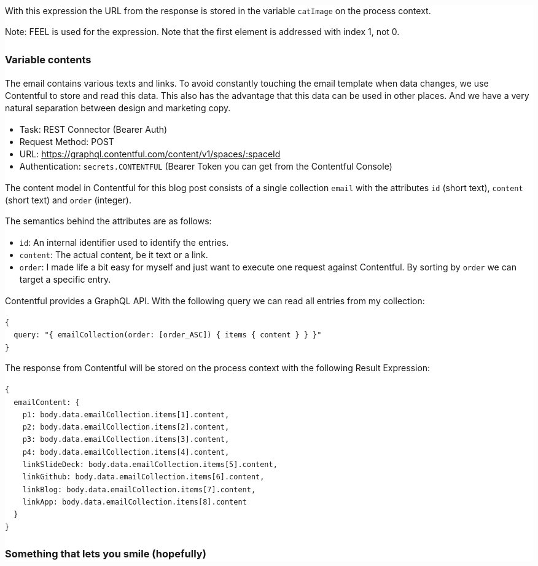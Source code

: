 With this expression the URL from the response is stored in the variable `catImage` on the process context.

Note: FEEL is used for the expression. Note that the first element is addressed with index 1, not 0.

### Variable contents

The email contains various texts and links. To avoid constantly touching the email template when data changes, we use Contentful to store and read this data. This also has the advantage that this data can be used in other places. And we have a very natural separation between design and marketing copy.

- Task: REST Connector (Bearer Auth)
- Request Method: POST
- URL: https://graphql.contentful.com/content/v1/spaces/:spaceId
- Authentication: `secrets.CONTENTFUL` (Bearer Token you can get from the Contentful Console)

The content model in Contentful for this blog post consists of a single collection `email` with the attributes `id` (short text), `content` (short text) and `order` (integer).

The semantics behind the attributes are as follows:

- `id`: An internal identifier used to identify the entries.
- `content`: The actual content, be it text or a link.
- `order`: I made life a bit easy for myself and just want to execute one request against Contentful. By sorting by `order` we can target a specific entry.

Contentful provides a GraphQL API. With the following query we can read all entries from my collection:

```
{
  query: "{ emailCollection(order: [order_ASC]) { items { content } } }"
}
```

The response from Contentful will be stored on the process context with the following Result Expression:

```
{
  emailContent: {
    p1: body.data.emailCollection.items[1].content,
    p2: body.data.emailCollection.items[2].content,
    p3: body.data.emailCollection.items[3].content,
    p4: body.data.emailCollection.items[4].content,
    linkSlideDeck: body.data.emailCollection.items[5].content,
    linkGithub: body.data.emailCollection.items[6].content,
    linkBlog: body.data.emailCollection.items[7].content,
    linkApp: body.data.emailCollection.items[8].content
  }
}
```

### Something that lets you smile (hopefully)
